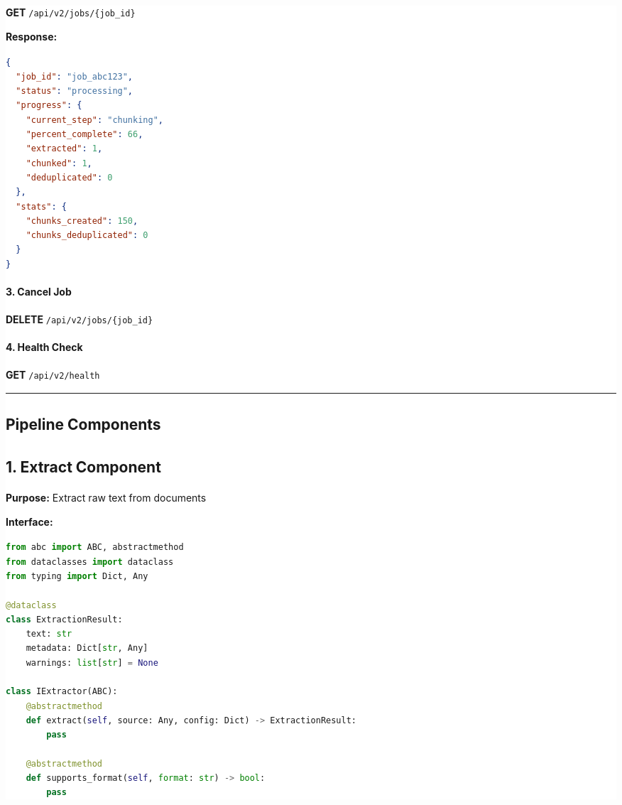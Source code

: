**GET** `/api/v2/jobs/{job_id}`

**Response:**
```json
{
  "job_id": "job_abc123",
  "status": "processing",
  "progress": {
    "current_step": "chunking",
    "percent_complete": 66,
    "extracted": 1,
    "chunked": 1,
    "deduplicated": 0
  },
  "stats": {
    "chunks_created": 150,
    "chunks_deduplicated": 0
  }
}
```

#### 3. Cancel Job

**DELETE** `/api/v2/jobs/{job_id}`

#### 4. Health Check

**GET** `/api/v2/health`

---

## Pipeline Components

## 1. Extract Component

**Purpose:** Extract raw text from documents

**Interface:**
```python
from abc import ABC, abstractmethod
from dataclasses import dataclass
from typing import Dict, Any

@dataclass
class ExtractionResult:
    text: str
    metadata: Dict[str, Any]
    warnings: list[str] = None

class IExtractor(ABC):
    @abstractmethod
    def extract(self, source: Any, config: Dict) -> ExtractionResult:
        pass

    @abstractmethod
    def supports_format(self, format: str) -> bool:
        pass
```
